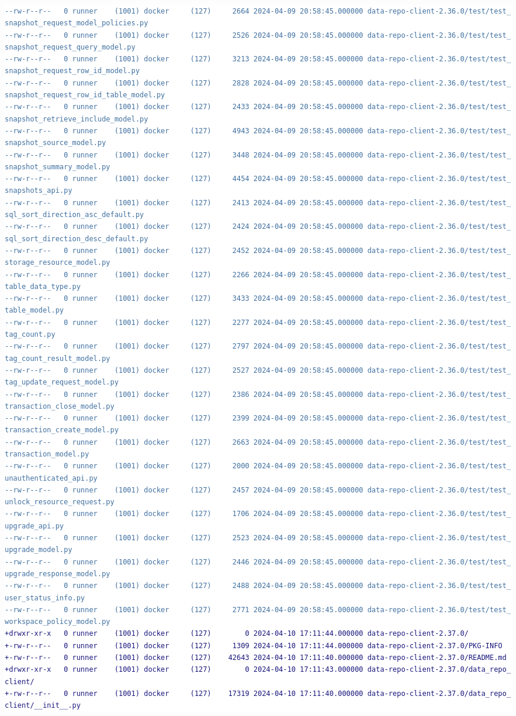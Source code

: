 ```diff
--rw-r--r--   0 runner    (1001) docker     (127)     2664 2024-04-09 20:58:45.000000 data-repo-client-2.36.0/test/test_snapshot_request_model_policies.py
--rw-r--r--   0 runner    (1001) docker     (127)     2526 2024-04-09 20:58:45.000000 data-repo-client-2.36.0/test/test_snapshot_request_query_model.py
--rw-r--r--   0 runner    (1001) docker     (127)     3213 2024-04-09 20:58:45.000000 data-repo-client-2.36.0/test/test_snapshot_request_row_id_model.py
--rw-r--r--   0 runner    (1001) docker     (127)     2828 2024-04-09 20:58:45.000000 data-repo-client-2.36.0/test/test_snapshot_request_row_id_table_model.py
--rw-r--r--   0 runner    (1001) docker     (127)     2433 2024-04-09 20:58:45.000000 data-repo-client-2.36.0/test/test_snapshot_retrieve_include_model.py
--rw-r--r--   0 runner    (1001) docker     (127)     4943 2024-04-09 20:58:45.000000 data-repo-client-2.36.0/test/test_snapshot_source_model.py
--rw-r--r--   0 runner    (1001) docker     (127)     3448 2024-04-09 20:58:45.000000 data-repo-client-2.36.0/test/test_snapshot_summary_model.py
--rw-r--r--   0 runner    (1001) docker     (127)     4454 2024-04-09 20:58:45.000000 data-repo-client-2.36.0/test/test_snapshots_api.py
--rw-r--r--   0 runner    (1001) docker     (127)     2413 2024-04-09 20:58:45.000000 data-repo-client-2.36.0/test/test_sql_sort_direction_asc_default.py
--rw-r--r--   0 runner    (1001) docker     (127)     2424 2024-04-09 20:58:45.000000 data-repo-client-2.36.0/test/test_sql_sort_direction_desc_default.py
--rw-r--r--   0 runner    (1001) docker     (127)     2452 2024-04-09 20:58:45.000000 data-repo-client-2.36.0/test/test_storage_resource_model.py
--rw-r--r--   0 runner    (1001) docker     (127)     2266 2024-04-09 20:58:45.000000 data-repo-client-2.36.0/test/test_table_data_type.py
--rw-r--r--   0 runner    (1001) docker     (127)     3433 2024-04-09 20:58:45.000000 data-repo-client-2.36.0/test/test_table_model.py
--rw-r--r--   0 runner    (1001) docker     (127)     2277 2024-04-09 20:58:45.000000 data-repo-client-2.36.0/test/test_tag_count.py
--rw-r--r--   0 runner    (1001) docker     (127)     2797 2024-04-09 20:58:45.000000 data-repo-client-2.36.0/test/test_tag_count_result_model.py
--rw-r--r--   0 runner    (1001) docker     (127)     2527 2024-04-09 20:58:45.000000 data-repo-client-2.36.0/test/test_tag_update_request_model.py
--rw-r--r--   0 runner    (1001) docker     (127)     2386 2024-04-09 20:58:45.000000 data-repo-client-2.36.0/test/test_transaction_close_model.py
--rw-r--r--   0 runner    (1001) docker     (127)     2399 2024-04-09 20:58:45.000000 data-repo-client-2.36.0/test/test_transaction_create_model.py
--rw-r--r--   0 runner    (1001) docker     (127)     2663 2024-04-09 20:58:45.000000 data-repo-client-2.36.0/test/test_transaction_model.py
--rw-r--r--   0 runner    (1001) docker     (127)     2000 2024-04-09 20:58:45.000000 data-repo-client-2.36.0/test/test_unauthenticated_api.py
--rw-r--r--   0 runner    (1001) docker     (127)     2457 2024-04-09 20:58:45.000000 data-repo-client-2.36.0/test/test_unlock_resource_request.py
--rw-r--r--   0 runner    (1001) docker     (127)     1706 2024-04-09 20:58:45.000000 data-repo-client-2.36.0/test/test_upgrade_api.py
--rw-r--r--   0 runner    (1001) docker     (127)     2523 2024-04-09 20:58:45.000000 data-repo-client-2.36.0/test/test_upgrade_model.py
--rw-r--r--   0 runner    (1001) docker     (127)     2446 2024-04-09 20:58:45.000000 data-repo-client-2.36.0/test/test_upgrade_response_model.py
--rw-r--r--   0 runner    (1001) docker     (127)     2488 2024-04-09 20:58:45.000000 data-repo-client-2.36.0/test/test_user_status_info.py
--rw-r--r--   0 runner    (1001) docker     (127)     2771 2024-04-09 20:58:45.000000 data-repo-client-2.36.0/test/test_workspace_policy_model.py
+drwxr-xr-x   0 runner    (1001) docker     (127)        0 2024-04-10 17:11:44.000000 data-repo-client-2.37.0/
+-rw-r--r--   0 runner    (1001) docker     (127)     1309 2024-04-10 17:11:44.000000 data-repo-client-2.37.0/PKG-INFO
+-rw-r--r--   0 runner    (1001) docker     (127)    42643 2024-04-10 17:11:40.000000 data-repo-client-2.37.0/README.md
+drwxr-xr-x   0 runner    (1001) docker     (127)        0 2024-04-10 17:11:43.000000 data-repo-client-2.37.0/data_repo_client/
+-rw-r--r--   0 runner    (1001) docker     (127)    17319 2024-04-10 17:11:40.000000 data-repo-client-2.37.0/data_repo_client/__init__.py
```